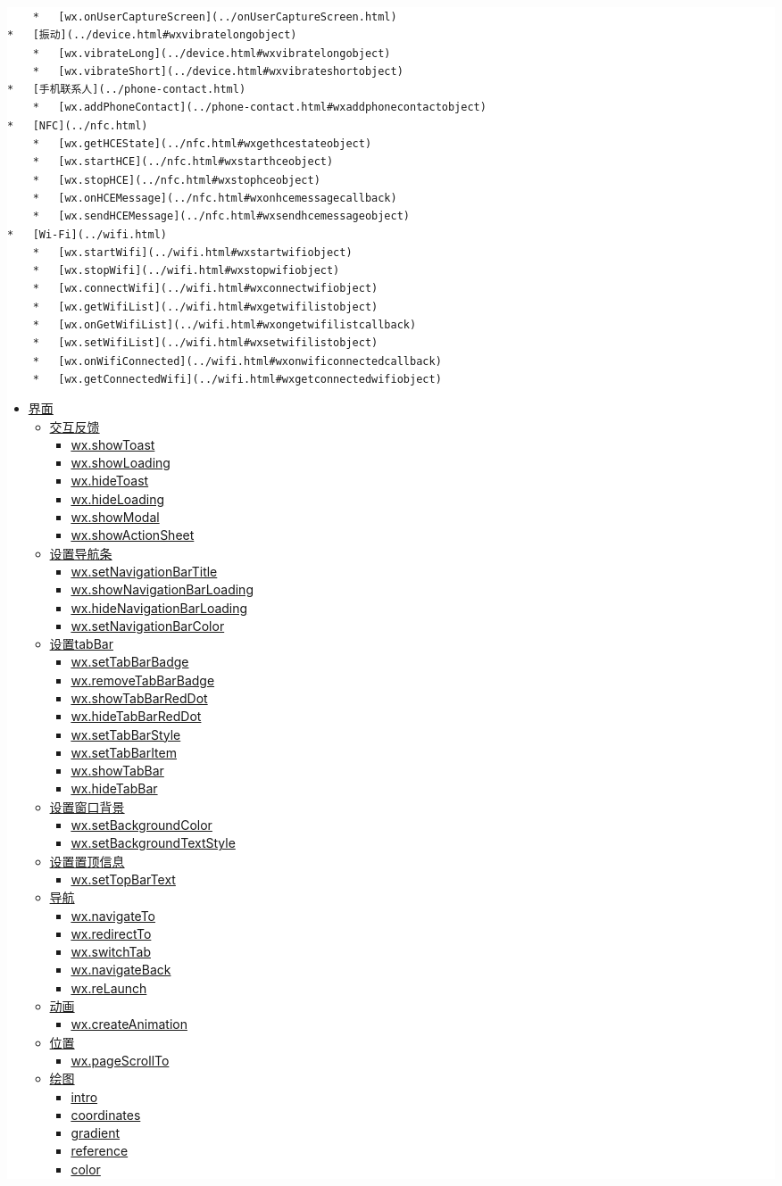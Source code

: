         *   [wx.onUserCaptureScreen](../onUserCaptureScreen.html)
    *   [振动](../device.html#wxvibratelongobject)
        *   [wx.vibrateLong](../device.html#wxvibratelongobject)
        *   [wx.vibrateShort](../device.html#wxvibrateshortobject)
    *   [手机联系人](../phone-contact.html)
        *   [wx.addPhoneContact](../phone-contact.html#wxaddphonecontactobject)
    *   [NFC](../nfc.html)
        *   [wx.getHCEState](../nfc.html#wxgethcestateobject)
        *   [wx.startHCE](../nfc.html#wxstarthceobject)
        *   [wx.stopHCE](../nfc.html#wxstophceobject)
        *   [wx.onHCEMessage](../nfc.html#wxonhcemessagecallback)
        *   [wx.sendHCEMessage](../nfc.html#wxsendhcemessageobject)
    *   [Wi-Fi](../wifi.html)
        *   [wx.startWifi](../wifi.html#wxstartwifiobject)
        *   [wx.stopWifi](../wifi.html#wxstopwifiobject)
        *   [wx.connectWifi](../wifi.html#wxconnectwifiobject)
        *   [wx.getWifiList](../wifi.html#wxgetwifilistobject)
        *   [wx.onGetWifiList](../wifi.html#wxongetwifilistcallback)
        *   [wx.setWifiList](../wifi.html#wxsetwifilistobject)
        *   [wx.onWifiConnected](../wifi.html#wxonwificonnectedcallback)
        *   [wx.getConnectedWifi](../wifi.html#wxgetconnectedwifiobject)
*   [界面](../api-react.html)
    *   [交互反馈](../api-react.html)
        *   [wx.showToast](../api-react.html#wxshowtoastobject)
        *   [wx.showLoading](../api-react.html#wxshowloadingobject)
        *   [wx.hideToast](../api-react.html#wxhidetoast)
        *   [wx.hideLoading](../api-react.html#wxhideloading)
        *   [wx.showModal](../api-react.html#wxshowmodalobject)
        *   [wx.showActionSheet](../api-react.html#wxshowactionsheetobject)
    *   [设置导航条](../ui.html)
        *   [wx.setNavigationBarTitle](../ui.html#wxsetnavigationbartitleobject)
        *   [wx.showNavigationBarLoading](../ui.html#wxshownavigationbarloading)
        *   [wx.hideNavigationBarLoading](../ui.html#wxhidenavigationbarloading)
        *   [wx.setNavigationBarColor](../setNavigationBarColor.html)
    *   [设置tabBar](../ui-tabbar.html)
        *   [wx.setTabBarBadge](../ui-tabbar.html#wxsettabbarbadgeobject)
        *   [wx.removeTabBarBadge](../ui-tabbar.html#wxremovetabbarbadgeobject)
        *   [wx.showTabBarRedDot](../ui-tabbar.html#wxshowtabbarreddotobject)
        *   [wx.hideTabBarRedDot](../ui-tabbar.html#wxhidetabbarreddotobject)
        *   [wx.setTabBarStyle](../ui-tabbar.html#wxsettabbarstyleobject)
        *   [wx.setTabBarItem](../ui-tabbar.html#wxsettabbaritemobject)
        *   [wx.showTabBar](../ui-tabbar.html#wxshowtabbarobject)
        *   [wx.hideTabBar](../ui-tabbar.html#wxhidetabbarobject)
    *   [设置窗口背景](../ui-background.html)
        *   [wx.setBackgroundColor](../ui-background.html#wxsetbackgroundcolor)
        *   [wx.setBackgroundTextStyle](../ui-background.html#wxsetbackgroundtextstyle)
    *   [设置置顶信息](../ui-topbar.html#wxsettopbartextobject)
        *   [wx.setTopBarText](../ui-topbar.html#wxsettopbartextobject)
    *   [导航](../ui-navigate.html)
        *   [wx.navigateTo](../ui-navigate.html#wxnavigatetoobject)
        *   [wx.redirectTo](../ui-navigate.html#wxredirecttoobject)
        *   [wx.switchTab](../ui-navigate.html#wxswitchtabobject)
        *   [wx.navigateBack](../ui-navigate.html#wxnavigatebackobject)
        *   [wx.reLaunch](../ui-navigate.html#wxrelaunchobject)
    *   [动画](../api-animation.html)
        *   [wx.createAnimation](../api-animation.html#wxcreateanimationobject)
    *   [位置](../scroll.html)
        *   [wx.pageScrollTo](../scroll.html)
    *   [绘图](./reference.html)
        *   [intro](./intro.html)
        *   [coordinates](./coordinates.html)
        *   [gradient](./gradient.html)
        *   [reference](./reference.html)
        *   [color](./color.html)